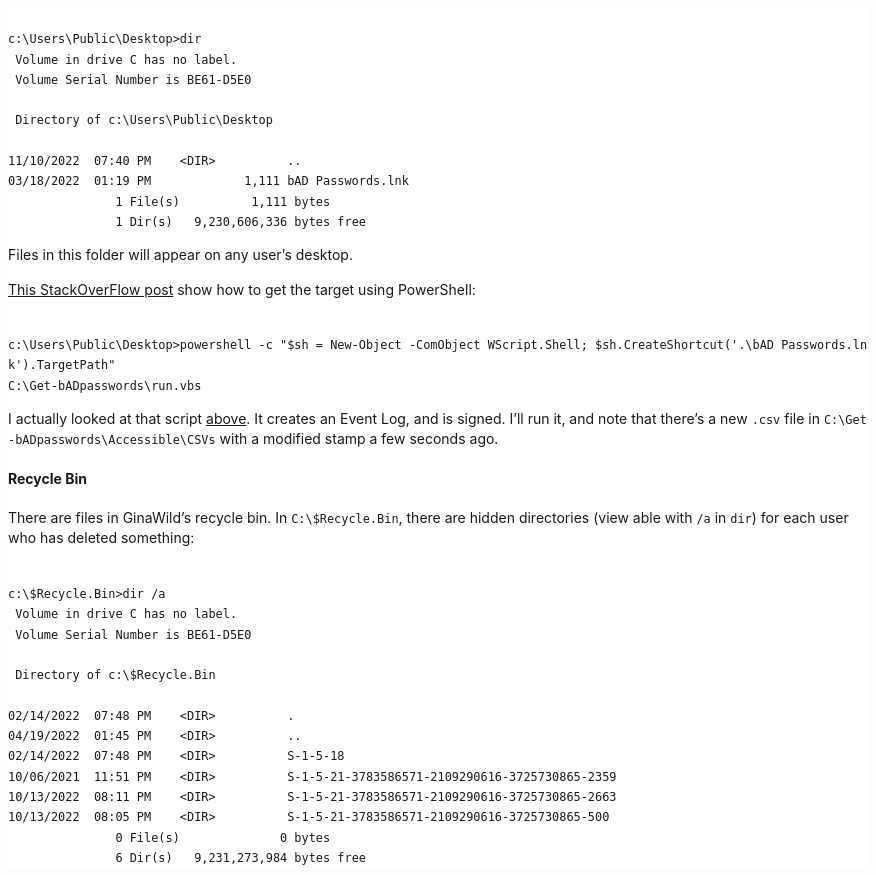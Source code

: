 ```

c:\Users\Public\Desktop>dir
 Volume in drive C has no label.
 Volume Serial Number is BE61-D5E0

 Directory of c:\Users\Public\Desktop

11/10/2022  07:40 PM    <DIR>          ..
03/18/2022  01:19 PM             1,111 bAD Passwords.lnk
               1 File(s)          1,111 bytes
               1 Dir(s)   9,230,606,336 bytes free

```

Files in this folder will appear on any user’s desktop.

[This StackOverFlow post](https://stackoverflow.com/a/42762873) show how to get the target using PowerShell:

```

c:\Users\Public\Desktop>powershell -c "$sh = New-Object -ComObject WScript.Shell; $sh.CreateShortcut('.\bAD Passwords.lnk').TargetPath"
C:\Get-bADpasswords\run.vbs

```

I actually looked at that script [above](#get-badpasswords). It creates an Event Log, and is signed. I’ll run it, and note that there’s a new `.csv` file in `C:\Get-bADpasswords\Accessible\CSVs` with a modified stamp a few seconds ago.

#### Recycle Bin

There are files in GinaWild’s recycle bin. In `C:\$Recycle.Bin`, there are hidden directories (view able with `/a` in `dir`) for each user who has deleted something:

```

c:\$Recycle.Bin>dir /a
 Volume in drive C has no label.
 Volume Serial Number is BE61-D5E0

 Directory of c:\$Recycle.Bin

02/14/2022  07:48 PM    <DIR>          .
04/19/2022  01:45 PM    <DIR>          ..
02/14/2022  07:48 PM    <DIR>          S-1-5-18
10/06/2021  11:51 PM    <DIR>          S-1-5-21-3783586571-2109290616-3725730865-2359
10/13/2022  08:11 PM    <DIR>          S-1-5-21-3783586571-2109290616-3725730865-2663
10/13/2022  08:05 PM    <DIR>          S-1-5-21-3783586571-2109290616-3725730865-500
               0 File(s)              0 bytes
               6 Dir(s)   9,231,273,984 bytes free

```
